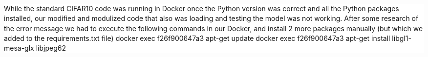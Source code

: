 While the standard CIFAR10 code was running in Docker once the Python version was correct and all the Python packages installed, our modified and modulized code that also was loading and testing the model was not working. After some research of the error message we had to execute the following commands in our Docker, and install 2 more packages manually (but which we added to the requirements.txt file)
docker exec f26f900647a3 apt-get update
docker exec f26f900647a3 apt-get install libgl1-mesa-glx libjpeg62





